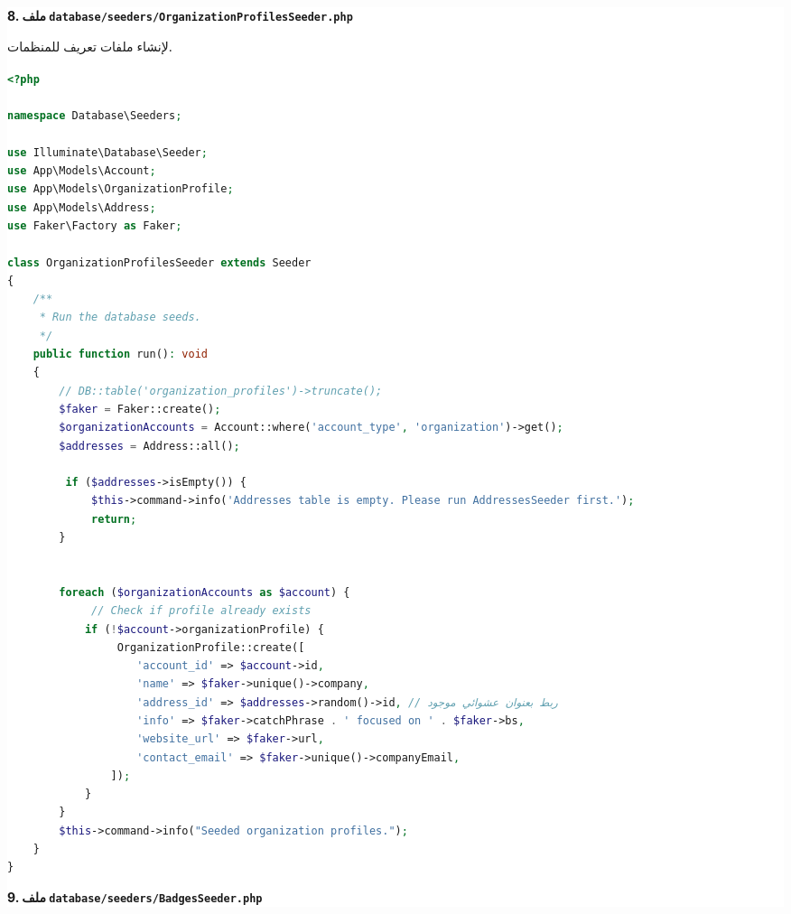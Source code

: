 **8. ملف `database/seeders/OrganizationProfilesSeeder.php`**

لإنشاء ملفات تعريف للمنظمات.

```php
<?php

namespace Database\Seeders;

use Illuminate\Database\Seeder;
use App\Models\Account;
use App\Models\OrganizationProfile;
use App\Models\Address;
use Faker\Factory as Faker;

class OrganizationProfilesSeeder extends Seeder
{
    /**
     * Run the database seeds.
     */
    public function run(): void
    {
        // DB::table('organization_profiles')->truncate();
        $faker = Faker::create();
        $organizationAccounts = Account::where('account_type', 'organization')->get();
        $addresses = Address::all();

         if ($addresses->isEmpty()) {
             $this->command->info('Addresses table is empty. Please run AddressesSeeder first.');
             return;
        }


        foreach ($organizationAccounts as $account) {
             // Check if profile already exists
            if (!$account->organizationProfile) {
                 OrganizationProfile::create([
                    'account_id' => $account->id,
                    'name' => $faker->unique()->company,
                    'address_id' => $addresses->random()->id, // ربط بعنوان عشوائي موجود
                    'info' => $faker->catchPhrase . ' focused on ' . $faker->bs,
                    'website_url' => $faker->url,
                    'contact_email' => $faker->unique()->companyEmail,
                ]);
            }
        }
        $this->command->info("Seeded organization profiles.");
    }
}
```

**9. ملف `database/seeders/BadgesSeeder.php`**
